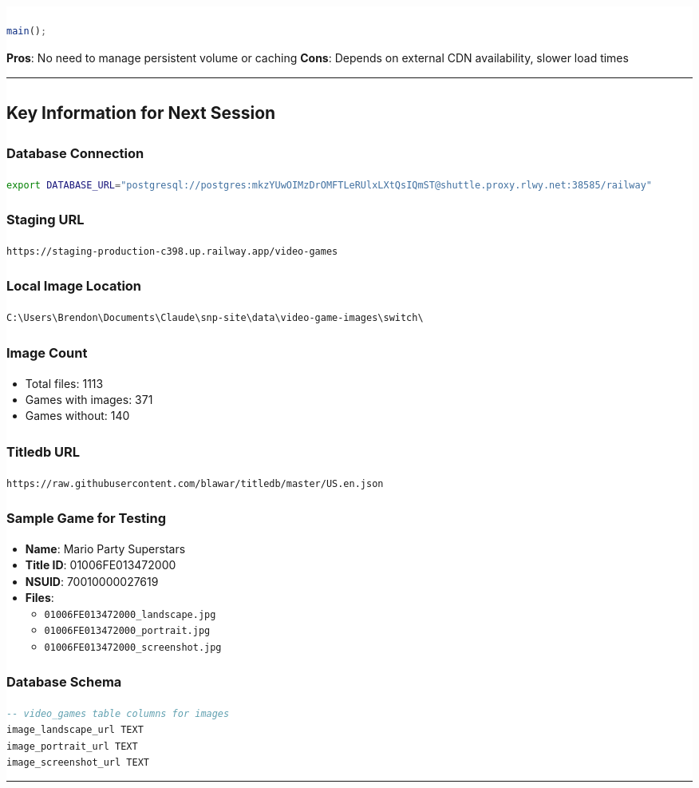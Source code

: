 ```javascript

main();
```

**Pros**: No need to manage persistent volume or caching
**Cons**: Depends on external CDN availability, slower load times

---

## Key Information for Next Session

### Database Connection
```bash
export DATABASE_URL="postgresql://postgres:mkzYUwOIMzDrOMFTLeRUlxLXtQsIQmST@shuttle.proxy.rlwy.net:38585/railway"
```

### Staging URL
```
https://staging-production-c398.up.railway.app/video-games
```

### Local Image Location
```
C:\Users\Brendon\Documents\Claude\snp-site\data\video-game-images\switch\
```

### Image Count
- Total files: 1113
- Games with images: 371
- Games without: 140

### Titledb URL
```
https://raw.githubusercontent.com/blawar/titledb/master/US.en.json
```

### Sample Game for Testing
- **Name**: Mario Party Superstars
- **Title ID**: 01006FE013472000
- **NSUID**: 70010000027619
- **Files**:
  - `01006FE013472000_landscape.jpg`
  - `01006FE013472000_portrait.jpg`
  - `01006FE013472000_screenshot.jpg`

### Database Schema
```sql
-- video_games table columns for images
image_landscape_url TEXT
image_portrait_url TEXT
image_screenshot_url TEXT
```

---